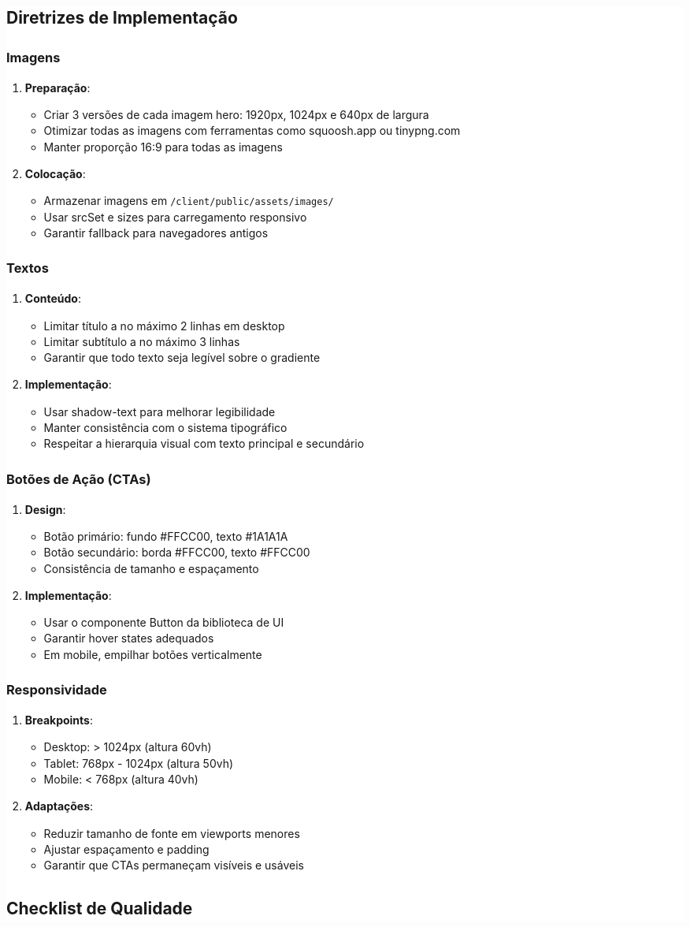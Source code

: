 ## Diretrizes de Implementação

### Imagens

1. **Preparação**: 
   - Criar 3 versões de cada imagem hero: 1920px, 1024px e 640px de largura
   - Otimizar todas as imagens com ferramentas como squoosh.app ou tinypng.com
   - Manter proporção 16:9 para todas as imagens

2. **Colocação**:
   - Armazenar imagens em `/client/public/assets/images/`
   - Usar srcSet e sizes para carregamento responsivo
   - Garantir fallback para navegadores antigos

### Textos

1. **Conteúdo**:
   - Limitar título a no máximo 2 linhas em desktop
   - Limitar subtítulo a no máximo 3 linhas
   - Garantir que todo texto seja legível sobre o gradiente

2. **Implementação**:
   - Usar shadow-text para melhorar legibilidade
   - Manter consistência com o sistema tipográfico
   - Respeitar a hierarquia visual com texto principal e secundário

### Botões de Ação (CTAs)

1. **Design**:
   - Botão primário: fundo #FFCC00, texto #1A1A1A
   - Botão secundário: borda #FFCC00, texto #FFCC00
   - Consistência de tamanho e espaçamento

2. **Implementação**:
   - Usar o componente Button da biblioteca de UI
   - Garantir hover states adequados
   - Em mobile, empilhar botões verticalmente

### Responsividade

1. **Breakpoints**:
   - Desktop: > 1024px (altura 60vh)
   - Tablet: 768px - 1024px (altura 50vh)
   - Mobile: < 768px (altura 40vh)

2. **Adaptações**:
   - Reduzir tamanho de fonte em viewports menores
   - Ajustar espaçamento e padding
   - Garantir que CTAs permaneçam visíveis e usáveis

## Checklist de Qualidade
